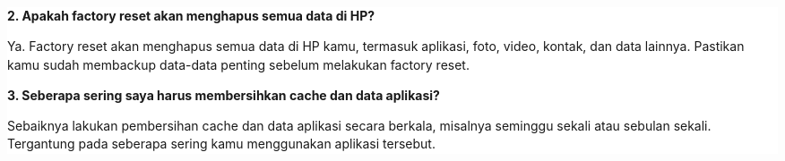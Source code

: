 **2\. Apakah factory reset akan menghapus semua data di HP?**

Ya. Factory reset akan menghapus semua data di HP kamu, termasuk aplikasi, foto, video, kontak, dan data lainnya. Pastikan kamu sudah membackup data-data penting sebelum melakukan factory reset.

**3\. Seberapa sering saya harus membersihkan cache dan data aplikasi?**

Sebaiknya lakukan pembersihan cache dan data aplikasi secara berkala, misalnya seminggu sekali atau sebulan sekali. Tergantung pada seberapa sering kamu menggunakan aplikasi tersebut.
